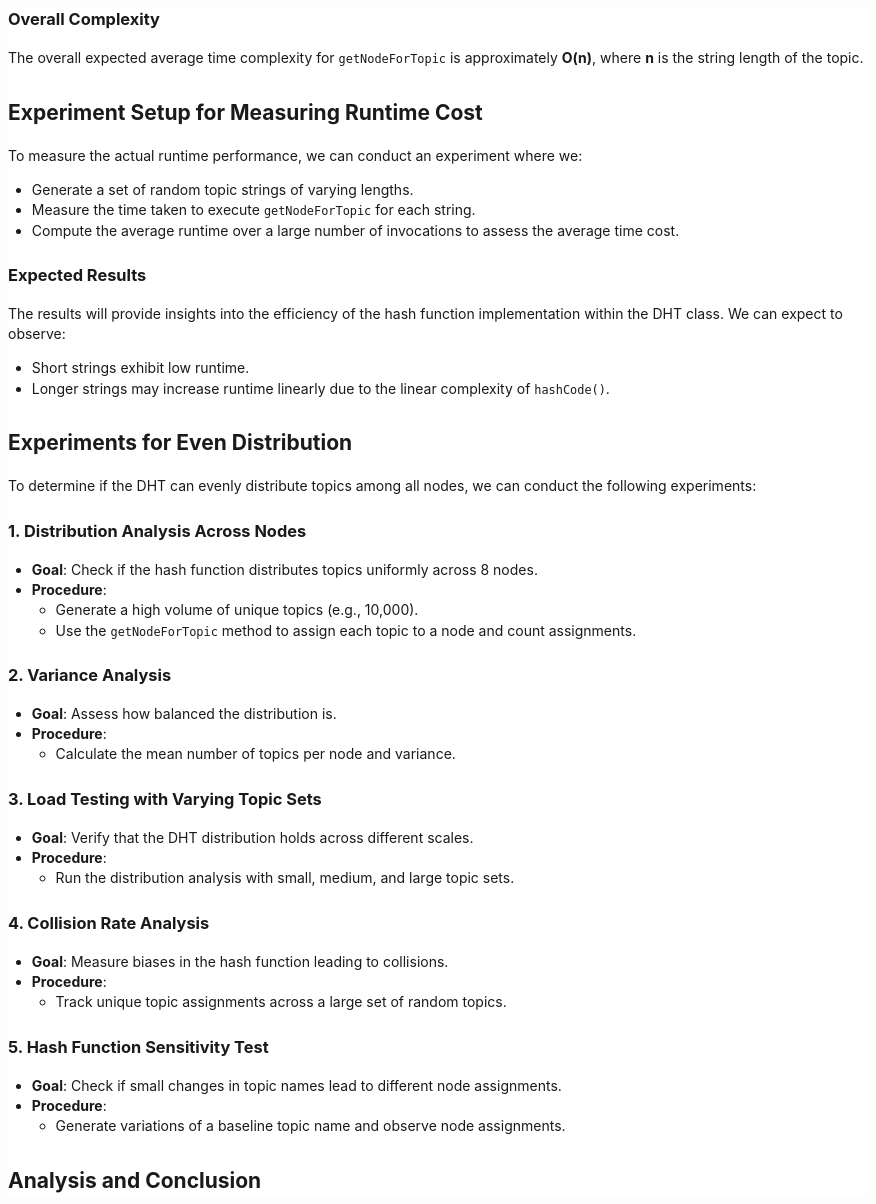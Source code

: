### Overall Complexity
The overall expected average time complexity for `getNodeForTopic` is approximately **O(n)**, where **n** is the string length of the topic.

## Experiment Setup for Measuring Runtime Cost

To measure the actual runtime performance, we can conduct an experiment where we:
- Generate a set of random topic strings of varying lengths.
- Measure the time taken to execute `getNodeForTopic` for each string.
- Compute the average runtime over a large number of invocations to assess the average time cost.

### Expected Results
The results will provide insights into the efficiency of the hash function implementation within the DHT class. We can expect to observe:
- Short strings exhibit low runtime.
- Longer strings may increase runtime linearly due to the linear complexity of `hashCode()`.

## Experiments for Even Distribution

To determine if the DHT can evenly distribute topics among all nodes, we can conduct the following experiments:

### 1. Distribution Analysis Across Nodes
- **Goal**: Check if the hash function distributes topics uniformly across 8 nodes.
- **Procedure**:
   - Generate a high volume of unique topics (e.g., 10,000).
   - Use the `getNodeForTopic` method to assign each topic to a node and count assignments.

### 2. Variance Analysis
- **Goal**: Assess how balanced the distribution is.
- **Procedure**:
   - Calculate the mean number of topics per node and variance.

### 3. Load Testing with Varying Topic Sets
- **Goal**: Verify that the DHT distribution holds across different scales.
- **Procedure**:
   - Run the distribution analysis with small, medium, and large topic sets.

### 4. Collision Rate Analysis
- **Goal**: Measure biases in the hash function leading to collisions.
- **Procedure**:
   - Track unique topic assignments across a large set of random topics.

### 5. Hash Function Sensitivity Test
- **Goal**: Check if small changes in topic names lead to different node assignments.
- **Procedure**:
   - Generate variations of a baseline topic name and observe node assignments.

## Analysis and Conclusion
